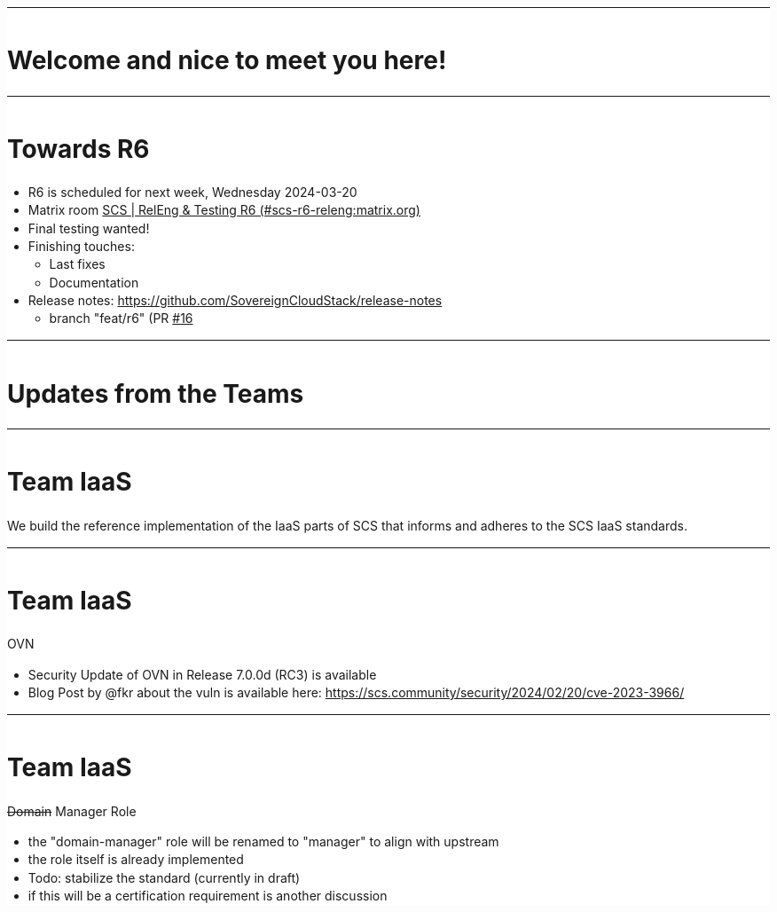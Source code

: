
---

# Welcome and nice to meet you here!


---

# Towards R6

* R6 is scheduled for next week, Wednesday 2024-03-20
* Matrix room [SCS | RelEng & Testing R6 (#scs-r6-releng:matrix.org)](https://matrix.to/#/#scs-r6-releng:matrix.org)
* Final testing wanted!
* Finishing touches:
    * Last fixes
    * Documentation
* Release notes: https://github.com/SovereignCloudStack/release-notes 
    * branch "feat/r6" (PR [#16](https://github.com/SovereignCloudStack/release-notes/pull/16)


---

# Updates from the Teams

---

# Team IaaS

We build the reference implementation of the IaaS parts of SCS that informs and adheres to the SCS IaaS standards.

----

# Team IaaS

OVN
- Security Update of OVN in Release 7.0.0d (RC3) is available
- Blog Post by @fkr about the vuln is available here: https://scs.community/security/2024/02/20/cve-2023-3966/

----

# Team IaaS

~~Domain~~ Manager Role
- the "domain-manager" role will be renamed to "manager" to align with upstream
- the role itself is already implemented
- Todo: stabilize the standard (currently in draft)
- if this will be a certification requirement is another discussion
